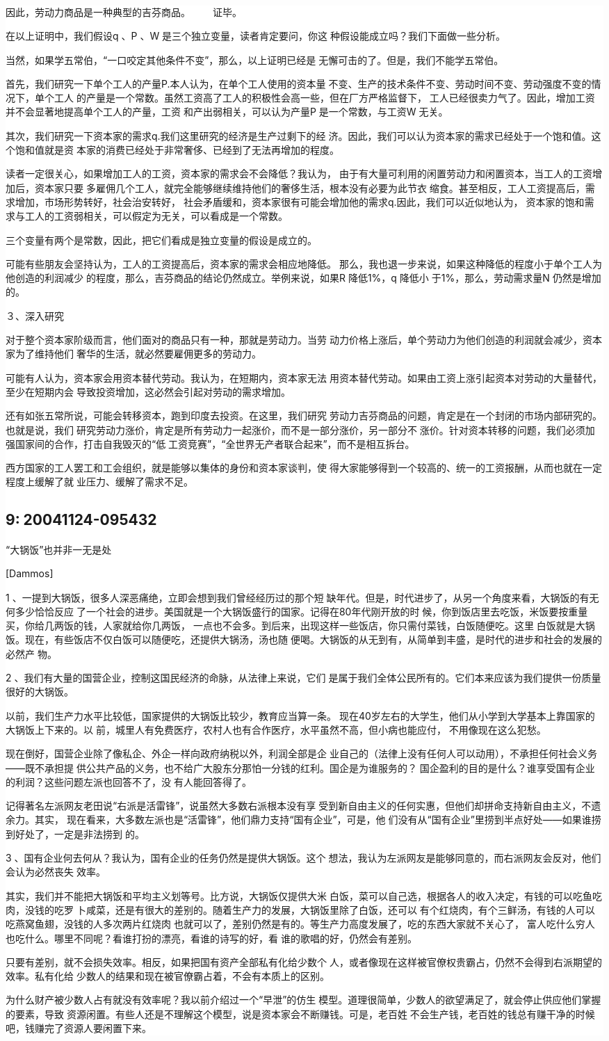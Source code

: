 因此，劳动力商品是一种典型的吉芬商品。 　　证毕。

在以上证明中，我们假设q 、P 、W 是三个独立变量，读者肯定要问，你这 种假设能成立吗？我们下面做一些分析。

当然，如果学五常伯，“一口咬定其他条件不变”，那么，以上证明已经是 无懈可击的了。但是，我们不能学五常伯。

首先，我们研究一下单个工人的产量P.本人认为，在单个工人使用的资本量 不变、生产的技术条件不变、劳动时间不变、劳动强度不变的情况下，单个工人 的产量是一个常数。虽然工资高了工人的积极性会高一些，但在厂方严格监督下， 工人已经很卖力气了。因此，增加工资并不会显著地提高单个工人的产量，工资 和产出弱相关，可以认为产量P 是一个常数，与工资W 无关。

其次，我们研究一下资本家的需求q.我们这里研究的经济是生产过剩下的经 济。因此，我们可以认为资本家的需求已经处于一个饱和值。这个饱和值就是资 本家的消费已经处于非常奢侈、已经到了无法再增加的程度。

读者一定很关心，如果增加工人的工资，资本家的需求会不会降低？我认为， 由于有大量可利用的闲置劳动力和闲置资本，当工人的工资增加后，资本家只要 多雇佣几个工人，就完全能够继续维持他们的奢侈生活，根本没有必要为此节衣 缩食。甚至相反，工人工资提高后，需求增加，市场形势转好，社会治安转好， 社会矛盾缓和，资本家很有可能会增加他的需求q.因此，我们可以近似地认为， 资本家的饱和需求与工人的工资弱相关，可以假定为无关，可以看成是一个常数。

三个变量有两个是常数，因此，把它们看成是独立变量的假设是成立的。

可能有些朋友会坚持认为，工人的工资提高后，资本家的需求会相应地降低。 那么，我也退一步来说，如果这种降低的程度小于单个工人为他创造的利润减少 的程度，那么，吉芬商品的结论仍然成立。举例来说，如果R 降低1%，q 降低小 于1%，那么，劳动需求量N 仍然是增加的。

３、深入研究

对于整个资本家阶级而言，他们面对的商品只有一种，那就是劳动力。当劳 动力价格上涨后，单个劳动力为他们创造的利润就会减少，资本家为了维持他们 奢华的生活，就必然要雇佣更多的劳动力。

可能有人认为，资本家会用资本替代劳动。我认为，在短期内，资本家无法 用资本替代劳动。如果由工资上涨引起资本对劳动的大量替代，至少在短期内会 导致投资增加，这必然会引起对劳动的需求增加。

还有如张五常所说，可能会转移资本，跑到印度去投资。在这里，我们研究 劳动力吉芬商品的问题，肯定是在一个封闭的市场内部研究的。也就是说，我们 研究劳动力涨价，肯定是所有劳动力一起涨价，而不是一部分涨价，另一部分不 涨价。针对资本转移的问题，我们必须加强国家间的合作，打击自我毁灭的“低 工资竞赛”，“全世界无产者联合起来”，而不是相互拆台。

西方国家的工人罢工和工会组织，就是能够以集体的身份和资本家谈判，使 得大家能够得到一个较高的、统一的工资报酬，从而也就在一定程度上缓解了就 业压力、缓解了需求不足。

## 9: 20041124-095432

“大锅饭”也并非一无是处

[Dammos]

1 、一提到大锅饭，很多人深恶痛绝，立即会想到我们曾经经历过的那个短 缺年代。但是，时代进步了，从另一个角度来看，大锅饭的有无何多少恰恰反应 了一个社会的进步。美国就是一个大锅饭盛行的国家。记得在80年代刚开放的时 候，你到饭店里去吃饭，米饭要按重量买，你给几两饭的钱，人家就给你几两饭， 一点也不会多。到后来，出现这样一些饭店，你只需付菜钱，白饭随便吃。这里 白饭就是大锅饭。现在，有些饭店不仅白饭可以随便吃，还提供大锅汤，汤也随 便喝。大锅饭的从无到有，从简单到丰盛，是时代的进步和社会的发展的必然产 物。

2 、我们有大量的国营企业，控制这国民经济的命脉，从法律上来说，它们 是属于我们全体公民所有的。它们本来应该为我们提供一份质量很好的大锅饭。

以前，我们生产力水平比较低，国家提供的大锅饭比较少，教育应当算一条。 现在40岁左右的大学生，他们从小学到大学基本上靠国家的大锅饭上下来的。以 前，城里人有免费医疗，农村人也有合作医疗，水平虽然不高，但小病也能应付， 不用像现在这么犯愁。

现在倒好，国营企业除了像私企、外企一样向政府纳税以外，利润全部是企 业自己的（法律上没有任何人可以动用），不承担任何社会义务――既不承担提 供公共产品的义务，也不给广大股东分那怕一分钱的红利。国企是为谁服务的？ 国企盈利的目的是什么？谁享受国有企业的利润？这些问题左派也回答不了，没 有人能回答得了。

记得著名左派网友老田说“右派是活雷锋”，说虽然大多数右派根本没有享 受到新自由主义的任何实惠，但他们却拼命支持新自由主义，不遗余力。其实， 现在看来，大多数左派也是“活雷锋”，他们鼎力支持“国有企业”，可是，他 们没有从“国有企业”里捞到半点好处――如果谁捞到好处了，一定是非法捞到 的。

3 、国有企业何去何从？我认为，国有企业的任务仍然是提供大锅饭。这个 想法，我认为左派网友是能够同意的，而右派网友会反对，他们会认为必然丧失 效率。

其实，我们并不能把大锅饭和平均主义划等号。比方说，大锅饭仅提供大米 白饭，菜可以自己选，根据各人的收入决定，有钱的可以吃鱼吃肉，没钱的吃罗 卜咸菜，还是有很大的差别的。随着生产力的发展，大锅饭里除了白饭，还可以 有个红烧肉，有个三鲜汤，有钱的人可以吃燕窝鱼翅，没钱的人多次两片红烧肉 也就可以了，差别仍然是有的。等生产力高度发展了，吃的东西大家就不关心了， 富人吃什么穷人也吃什么。哪里不同呢？看谁打扮的漂亮，看谁的诗写的好，看 谁的歌唱的好，仍然会有差别。

只要有差别，就不会损失效率。相反，如果把国有资产全部私有化给少数个 人，或者像现在这样被官僚权贵霸占，仍然不会得到右派期望的效率。私有化给 少数人的结果和现在被官僚霸占着，不会有本质上的区别。

为什么财产被少数人占有就没有效率呢？我以前介绍过一个“早泄”的仿生 模型。道理很简单，少数人的欲望满足了，就会停止供应他们掌握的要素，导致 资源闲置。有些人还是不理解这个模型，说是资本家会不断赚钱。可是，老百姓 不会生产钱，老百姓的钱总有赚干净的时候吧，钱赚完了资源人要闲置下来。
